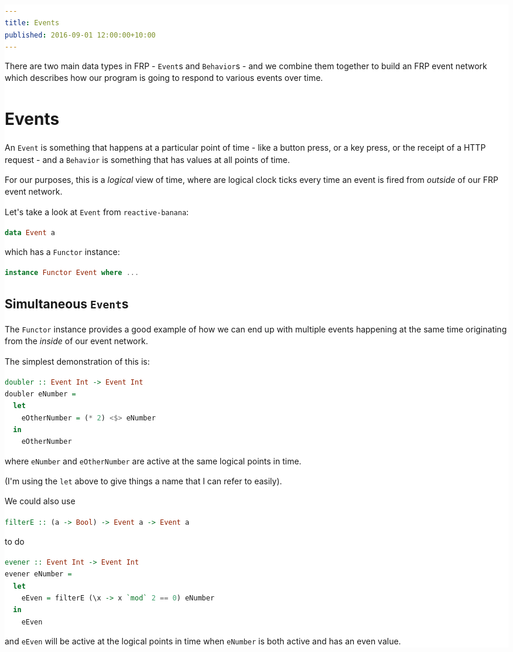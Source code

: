 ```yaml
---
title: Events
published: 2016-09-01 12:00:00+10:00
---
```


There are two main data types in FRP - `Event`s and `Behavior`s - and we combine them together to build an FRP event network which describes how our program is going to respond to various events over time.

# Events

An `Event` is something that happens at a particular point of time - like a button press, or a key press, or the receipt of a HTTP request - and a `Behavior` is something that has values at all points of time.

For our purposes, this is a _logical_ view of time, where are logical clock ticks every time an event is fired from _outside_ of our FRP event network.

Let's take a look at `Event` from `reactive-banana`:
```haskell
data Event a
```
which has a `Functor` instance:
```haskell
instance Functor Event where ...
```

## Simultaneous `Event`s

The `Functor` instance provides a good example of how we can end up with multiple events happening at the same time originating from the _inside_ of our event network.

The simplest demonstration of this is:
```haskell
doubler :: Event Int -> Event Int
doubler eNumber =
  let
    eOtherNumber = (* 2) <$> eNumber
  in
    eOtherNumber
```
where `eNumber` and `eOtherNumber` are active at the same logical points in time.

(I'm using the `let` above to give things a name that I can refer to easily).

We could also use 
```haskell
filterE :: (a -> Bool) -> Event a -> Event a
```
to do
```haskell
evener :: Event Int -> Event Int
evener eNumber =
  let
    eEven = filterE (\x -> x `mod` 2 == 0) eNumber
  in
    eEven
```
and `eEven` will be active at the logical points in time when `eNumber` is both active and has an even value.

